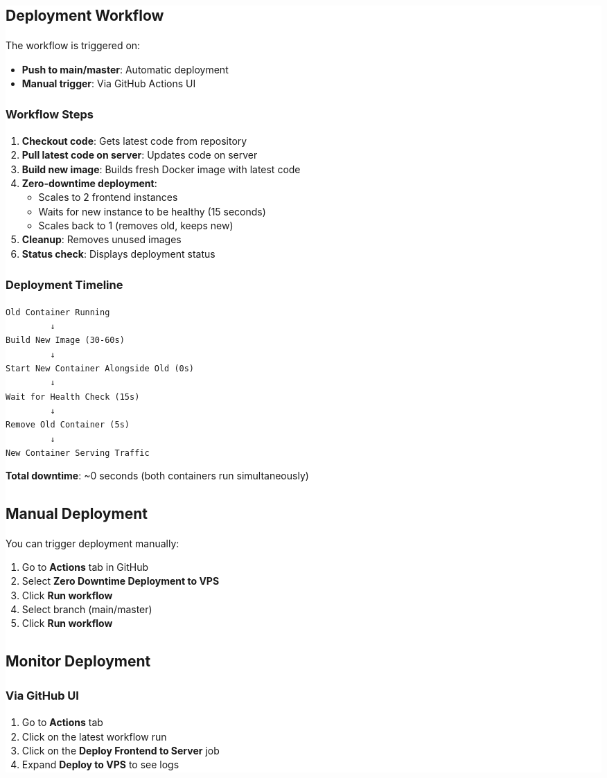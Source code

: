 ## Deployment Workflow

The workflow is triggered on:

- **Push to main/master**: Automatic deployment
- **Manual trigger**: Via GitHub Actions UI

### Workflow Steps

1. **Checkout code**: Gets latest code from repository
2. **Pull latest code on server**: Updates code on server
3. **Build new image**: Builds fresh Docker image with latest code
4. **Zero-downtime deployment**:
   - Scales to 2 frontend instances
   - Waits for new instance to be healthy (15 seconds)
   - Scales back to 1 (removes old, keeps new)
5. **Cleanup**: Removes unused images
6. **Status check**: Displays deployment status

### Deployment Timeline

```
Old Container Running
         ↓
Build New Image (30-60s)
         ↓
Start New Container Alongside Old (0s)
         ↓
Wait for Health Check (15s)
         ↓
Remove Old Container (5s)
         ↓
New Container Serving Traffic
```

**Total downtime**: ~0 seconds (both containers run simultaneously)

## Manual Deployment

You can trigger deployment manually:

1. Go to **Actions** tab in GitHub
2. Select **Zero Downtime Deployment to VPS**
3. Click **Run workflow**
4. Select branch (main/master)
5. Click **Run workflow**

## Monitor Deployment

### Via GitHub UI

1. Go to **Actions** tab
2. Click on the latest workflow run
3. Click on the **Deploy Frontend to Server** job
4. Expand **Deploy to VPS** to see logs
